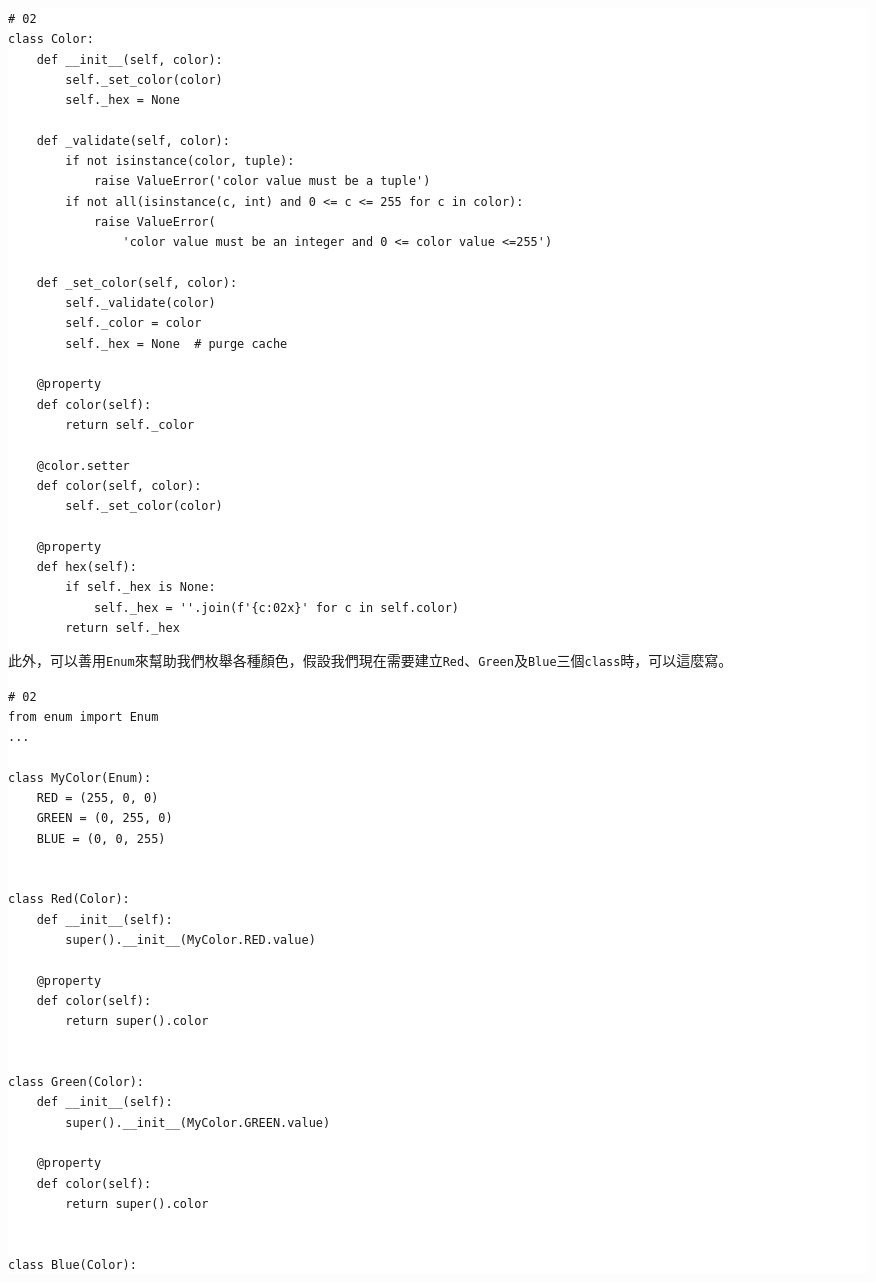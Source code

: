 ```python=
# 02
class Color:
    def __init__(self, color):
        self._set_color(color)
        self._hex = None

    def _validate(self, color):
        if not isinstance(color, tuple):
            raise ValueError('color value must be a tuple')
        if not all(isinstance(c, int) and 0 <= c <= 255 for c in color):
            raise ValueError(
                'color value must be an integer and 0 <= color value <=255')

    def _set_color(self, color):
        self._validate(color)
        self._color = color
        self._hex = None  # purge cache

    @property
    def color(self):
        return self._color

    @color.setter
    def color(self, color):
        self._set_color(color)

    @property
    def hex(self):
        if self._hex is None:
            self._hex = ''.join(f'{c:02x}' for c in self.color)
        return self._hex
```
此外，可以善用`Enum`來幫助我們枚舉各種顏色，假設我們現在需要建立`Red`、`Green`及`Blue`三個`class`時，可以這麼寫。
```python=
# 02
from enum import Enum
...

class MyColor(Enum):
    RED = (255, 0, 0)
    GREEN = (0, 255, 0)
    BLUE = (0, 0, 255)


class Red(Color):
    def __init__(self):
        super().__init__(MyColor.RED.value)

    @property
    def color(self):
        return super().color


class Green(Color):
    def __init__(self):
        super().__init__(MyColor.GREEN.value)

    @property
    def color(self):
        return super().color


class Blue(Color):
```